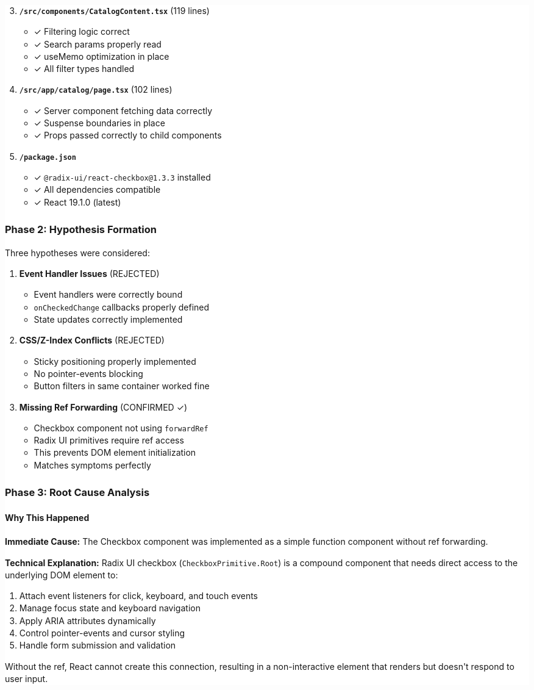 3. **`/src/components/CatalogContent.tsx`** (119 lines)
   - ✓ Filtering logic correct
   - ✓ Search params properly read
   - ✓ useMemo optimization in place
   - ✓ All filter types handled

4. **`/src/app/catalog/page.tsx`** (102 lines)
   - ✓ Server component fetching data correctly
   - ✓ Suspense boundaries in place
   - ✓ Props passed correctly to child components

5. **`/package.json`**
   - ✓ `@radix-ui/react-checkbox@1.3.3` installed
   - ✓ All dependencies compatible
   - ✓ React 19.1.0 (latest)

### Phase 2: Hypothesis Formation

Three hypotheses were considered:

1. **Event Handler Issues** (REJECTED)
   - Event handlers were correctly bound
   - `onCheckedChange` callbacks properly defined
   - State updates correctly implemented

2. **CSS/Z-Index Conflicts** (REJECTED)
   - Sticky positioning properly implemented
   - No pointer-events blocking
   - Button filters in same container worked fine

3. **Missing Ref Forwarding** (CONFIRMED ✓)
   - Checkbox component not using `forwardRef`
   - Radix UI primitives require ref access
   - This prevents DOM element initialization
   - Matches symptoms perfectly

### Phase 3: Root Cause Analysis

#### Why This Happened

**Immediate Cause:**
The Checkbox component was implemented as a simple function component without ref forwarding.

**Technical Explanation:**
Radix UI checkbox (`CheckboxPrimitive.Root`) is a compound component that needs direct access to the underlying DOM element to:
1. Attach event listeners for click, keyboard, and touch events
2. Manage focus state and keyboard navigation
3. Apply ARIA attributes dynamically
4. Control pointer-events and cursor styling
5. Handle form submission and validation

Without the ref, React cannot create this connection, resulting in a non-interactive element that renders but doesn't respond to user input.
